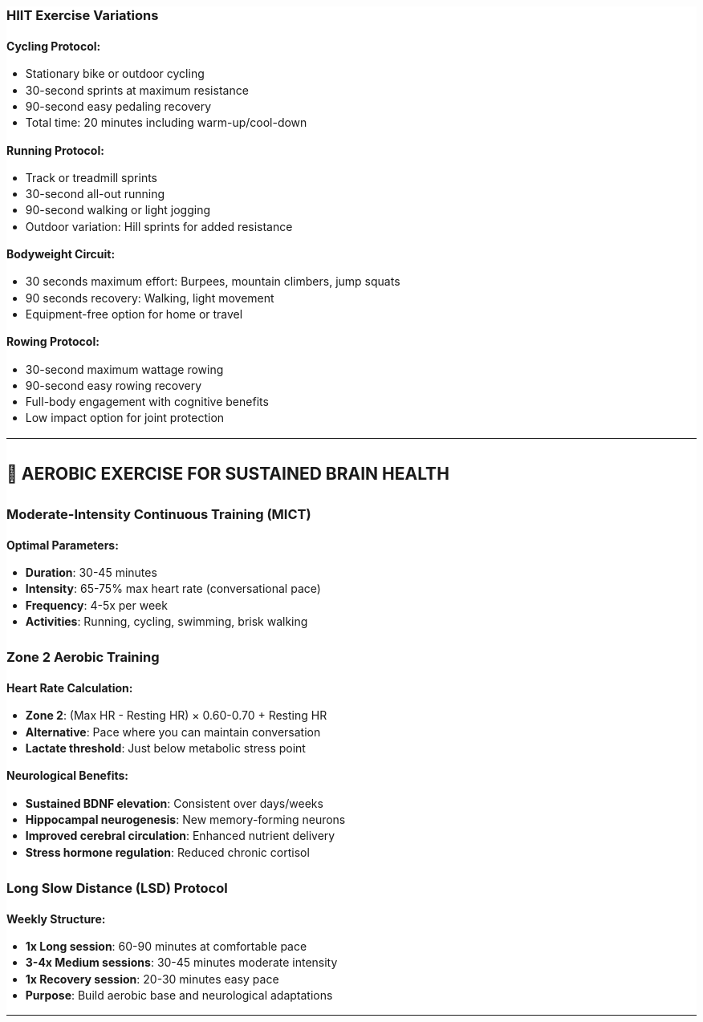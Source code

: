 ### **HIIT Exercise Variations**

**Cycling Protocol:**
- Stationary bike or outdoor cycling
- 30-second sprints at maximum resistance
- 90-second easy pedaling recovery
- Total time: 20 minutes including warm-up/cool-down

**Running Protocol:**
- Track or treadmill sprints
- 30-second all-out running
- 90-second walking or light jogging
- Outdoor variation: Hill sprints for added resistance

**Bodyweight Circuit:**
- 30 seconds maximum effort: Burpees, mountain climbers, jump squats
- 90 seconds recovery: Walking, light movement
- Equipment-free option for home or travel

**Rowing Protocol:**
- 30-second maximum wattage rowing
- 90-second easy rowing recovery
- Full-body engagement with cognitive benefits
- Low impact option for joint protection

---

## **🏃 AEROBIC EXERCISE FOR SUSTAINED BRAIN HEALTH**

### **Moderate-Intensity Continuous Training (MICT)**

**Optimal Parameters:**
- **Duration**: 30-45 minutes
- **Intensity**: 65-75% max heart rate (conversational pace)
- **Frequency**: 4-5x per week
- **Activities**: Running, cycling, swimming, brisk walking

### **Zone 2 Aerobic Training**

**Heart Rate Calculation:**
- **Zone 2**: (Max HR - Resting HR) × 0.60-0.70 + Resting HR
- **Alternative**: Pace where you can maintain conversation
- **Lactate threshold**: Just below metabolic stress point

**Neurological Benefits:**
- **Sustained BDNF elevation**: Consistent over days/weeks
- **Hippocampal neurogenesis**: New memory-forming neurons
- **Improved cerebral circulation**: Enhanced nutrient delivery
- **Stress hormone regulation**: Reduced chronic cortisol

### **Long Slow Distance (LSD) Protocol**

**Weekly Structure:**
- **1x Long session**: 60-90 minutes at comfortable pace
- **3-4x Medium sessions**: 30-45 minutes moderate intensity
- **1x Recovery session**: 20-30 minutes easy pace
- **Purpose**: Build aerobic base and neurological adaptations

---